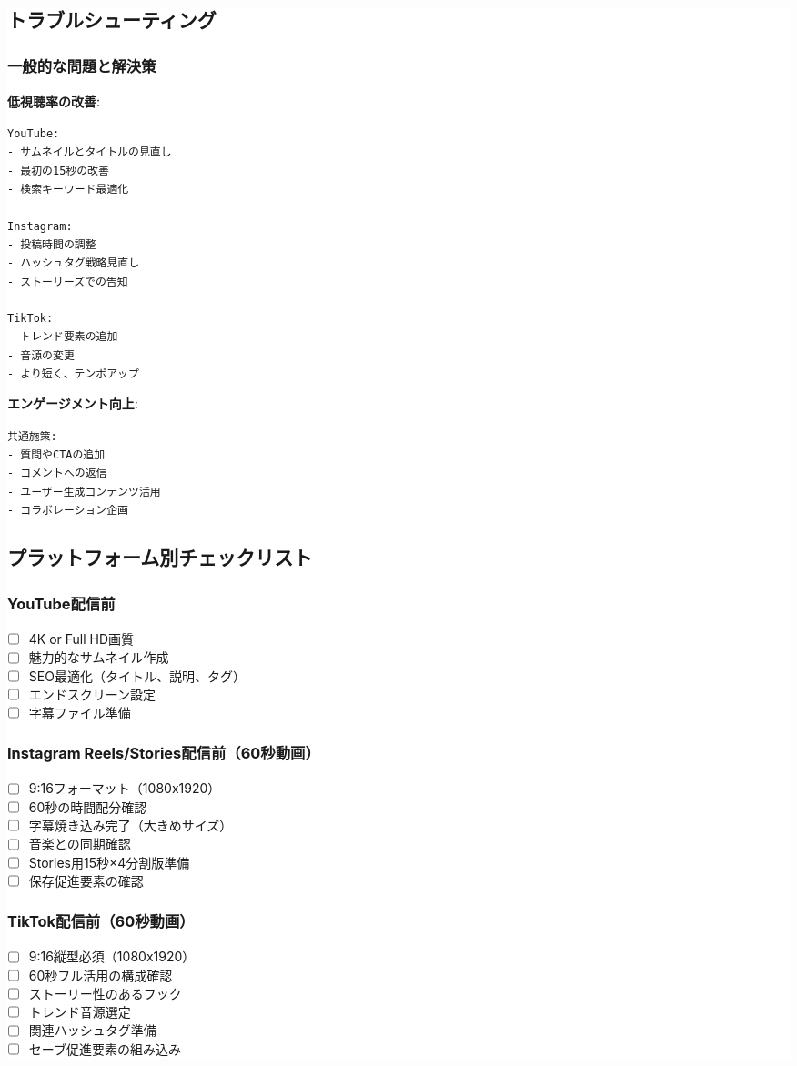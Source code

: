 ## トラブルシューティング

### 一般的な問題と解決策

**低視聴率の改善**:
```
YouTube:
- サムネイルとタイトルの見直し
- 最初の15秒の改善
- 検索キーワード最適化

Instagram:
- 投稿時間の調整
- ハッシュタグ戦略見直し
- ストーリーズでの告知

TikTok:
- トレンド要素の追加
- 音源の変更
- より短く、テンポアップ
```

**エンゲージメント向上**:
```
共通施策:
- 質問やCTAの追加
- コメントへの返信
- ユーザー生成コンテンツ活用
- コラボレーション企画
```

## プラットフォーム別チェックリスト

### YouTube配信前
- [ ] 4K or Full HD画質
- [ ] 魅力的なサムネイル作成
- [ ] SEO最適化（タイトル、説明、タグ）
- [ ] エンドスクリーン設定
- [ ] 字幕ファイル準備

### Instagram Reels/Stories配信前（60秒動画）
- [ ] 9:16フォーマット（1080x1920）
- [ ] 60秒の時間配分確認
- [ ] 字幕焼き込み完了（大きめサイズ）
- [ ] 音楽との同期確認
- [ ] Stories用15秒×4分割版準備
- [ ] 保存促進要素の確認

### TikTok配信前（60秒動画）
- [ ] 9:16縦型必須（1080x1920）
- [ ] 60秒フル活用の構成確認
- [ ] ストーリー性のあるフック
- [ ] トレンド音源選定
- [ ] 関連ハッシュタグ準備
- [ ] セーブ促進要素の組み込み
